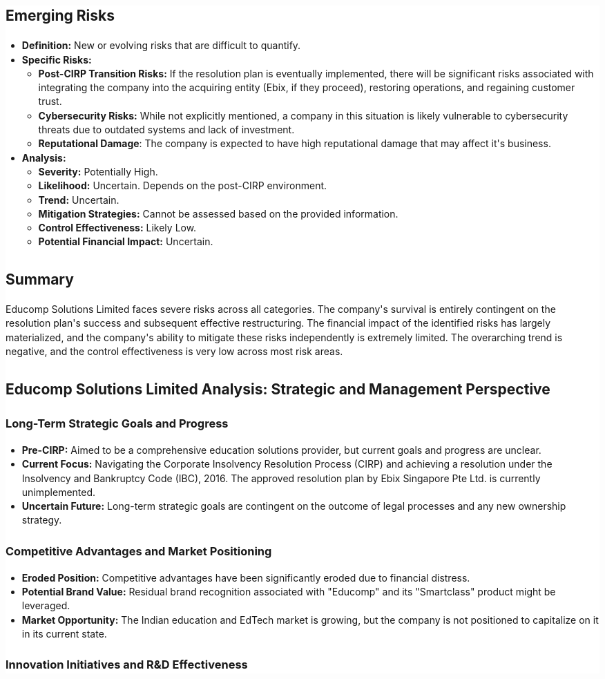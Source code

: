 ## Emerging Risks

*   **Definition:** New or evolving risks that are difficult to quantify.
*   **Specific Risks:**
    *   **Post-CIRP Transition Risks:** If the resolution plan is eventually implemented, there will be significant risks associated with integrating the company into the acquiring entity (Ebix, if they proceed), restoring operations, and regaining customer trust.
    *   **Cybersecurity Risks:** While not explicitly mentioned, a company in this situation is likely vulnerable to cybersecurity threats due to outdated systems and lack of investment.
    * **Reputational Damage**: The company is expected to have high reputational damage that may affect it's business.
*   **Analysis:**
    *   **Severity:** Potentially High.
    *   **Likelihood:** Uncertain. Depends on the post-CIRP environment.
    *   **Trend:** Uncertain.
    *   **Mitigation Strategies:** Cannot be assessed based on the provided information.
    *   **Control Effectiveness:** Likely Low.
    *   **Potential Financial Impact:** Uncertain.

## Summary

Educomp Solutions Limited faces severe risks across all categories. The company's survival is entirely contingent on the resolution plan's success and subsequent effective restructuring. The financial impact of the identified risks has largely materialized, and the company's ability to mitigate these risks independently is extremely limited. The overarching trend is negative, and the control effectiveness is very low across most risk areas.

## Educomp Solutions Limited Analysis: Strategic and Management Perspective

### Long-Term Strategic Goals and Progress

*   **Pre-CIRP:** Aimed to be a comprehensive education solutions provider, but current goals and progress are unclear.
*   **Current Focus:** Navigating the Corporate Insolvency Resolution Process (CIRP) and achieving a resolution under the Insolvency and Bankruptcy Code (IBC), 2016. The approved resolution plan by Ebix Singapore Pte Ltd. is currently unimplemented.
*   **Uncertain Future:** Long-term strategic goals are contingent on the outcome of legal processes and any new ownership strategy.

### Competitive Advantages and Market Positioning

*   **Eroded Position:** Competitive advantages have been significantly eroded due to financial distress.
*   **Potential Brand Value:** Residual brand recognition associated with "Educomp" and its "Smartclass" product might be leveraged.
*   **Market Opportunity:** The Indian education and EdTech market is growing, but the company is not positioned to capitalize on it in its current state.

### Innovation Initiatives and R&D Effectiveness
